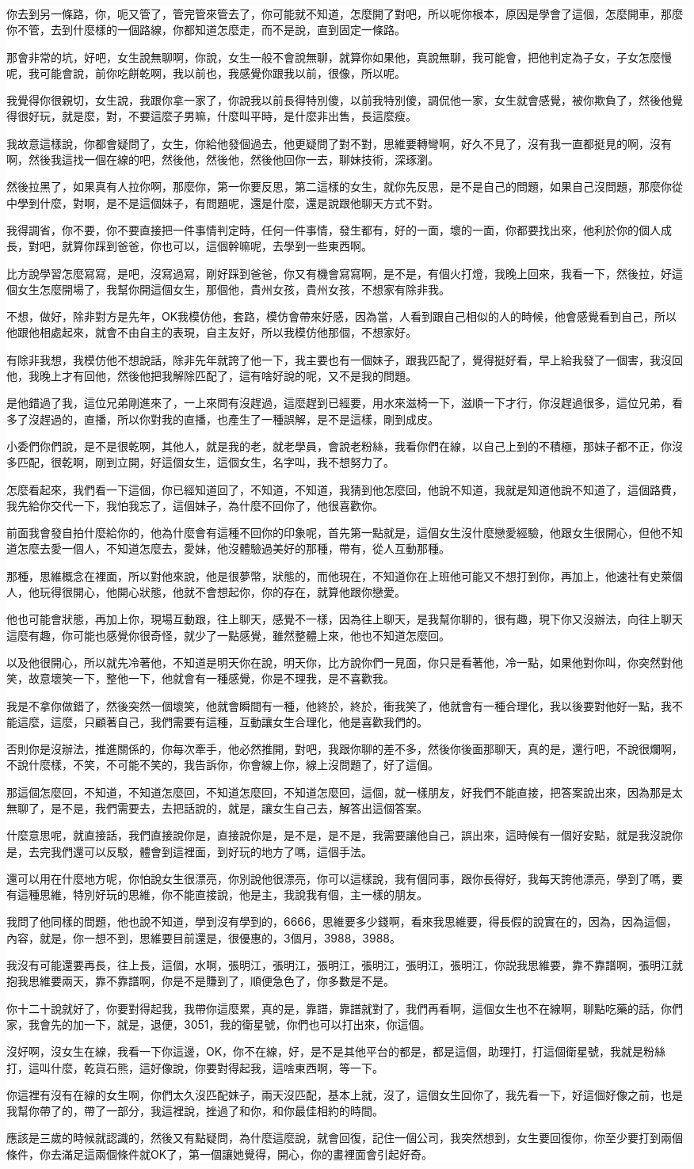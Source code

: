 你去到另一條路，你，呃又管了，管完管來管去了，你可能就不知道，怎麼開了對吧，所以呢你根本，原因是學會了這個，怎麼開車，那麼你不管，去到什麼樣的一個路線，你都知道怎麼走，而不是說，直到固定一條路。

那會非常的坑，好吧，女生說無聊啊，你說，女生一般不會說無聊，就算你如果他，真說無聊，我可能會，把他判定為子女，子女怎麼慢呢，我可能會說，前你吃餅乾啊，我以前也，我感覺你跟我以前，很像，所以呢。

我覺得你很親切，女生說，我跟你拿一家了，你說我以前長得特別傻，以前我特別傻，調侃他一家，女生就會感覺，被你欺負了，然後他覺得很好玩，就是麼，對，不要這麼子男嘛，什麼叫平時，是什麼非出售，長這麼瘦。

我故意這樣說，你都會疑問了，女生，你給他發個過去，他更疑問了對不對，思維要轉彎啊，好久不見了，沒有我一直都挺見的啊，沒有啊，然後我這找一個在線的吧，然後他，然後他，然後他回你一去，聊妹技術，深琢瀏。

然後拉黑了，如果真有人拉你啊，那麼你，第一你要反思，第二這樣的女生，就你先反思，是不是自己的問題，如果自己沒問題，那麼你從中學到什麼，對啊，是不是這個妹子，有問題呢，還是什麼，還是說跟他聊天方式不對。

我得調省，你不要，你不要直接把一件事情判定時，任何一件事情，發生都有，好的一面，壞的一面，你都要找出來，他利於你的個人成長，對吧，就算你踩到爸爸，你也可以，這個幹嘛呢，去學到一些東西啊。

比方說學習怎麼寫寫，是吧，沒寫過寫，剛好踩到爸爸，你又有機會寫寫啊，是不是，有個火打燈，我晚上回來，我看一下，然後拉，好這個女生怎麼開場了，我幫你開這個女生，那個他，貴州女孩，貴州女孩，不想家有除非我。

不想，做好，除非對方是先年，OK我模仿他，套路，模仿會帶來好感，因為當，人看到跟自己相似的人的時候，他會感覺看到自己，所以他跟他相處起來，就會不由自主的表現，自主友好，所以我模仿他那個，不想家好。

有除非我想，我模仿他不想說話，除非先年就誇了他一下，我主要也有一個妹子，跟我匹配了，覺得挺好看，早上給我發了一個害，我沒回他，我晚上才有回他，然後他把我解除匹配了，這有啥好說的呢，又不是我的問題。

是他錯過了我，這位兄弟剛進來了，一上來問有沒趕過，這麼趕到已經要，用水來滋椅一下，滋順一下才行，你沒趕過很多，這位兄弟，看多了沒趕過的，直播，所以你對我的直播，也產生了一種誤解，是不是這樣，剛到成皮。

小委們你們說，是不是很乾啊，其他人，就是我的老，就老學員，會說老粉絲，我看你們在線，以自己上到的不積極，那妹子都不正，你沒多匹配，很乾啊，剛到立開，好這個女生，這個女生，名字叫，我不想努力了。

怎麼看起來，我們看一下這個，你已經知道回了，不知道，不知道，我猜到他怎麼回，他說不知道，我就是知道他說不知道了，這個路費，我先給你交代一下，我怕我忘了，這個妹子，為什麼不回你了，他很喜歡你。

前面我會發自拍什麼給你的，他為什麼會有這種不回你的印象呢，首先第一點就是，這個女生沒什麼戀愛經驗，他跟女生很開心，但他不知道怎麼去愛一個人，不知道怎麼去，愛妹，他沒體驗過美好的那種，帶有，從人互動那種。

那種，思維概念在裡面，所以對他來說，他是很夢幣，狀態的，而他現在，不知道你在上班他可能又不想打到你，再加上，他速社有史萊個人，他玩得很開心，他開心狀態，他就不會想起你，你的存在，就算他跟你戀愛。

他也可能會狀態，再加上你，現場互動跟，往上聊天，感覺不一樣，因為往上聊天，是我幫你聊的，很有趣，現下你又沒辦法，向往上聊天這麼有趣，你可能也感覺你很奇怪，就少了一點感覺，雖然整體上來，他也不知道怎麼回。

以及他很開心，所以就先冷著他，不知道是明天你在說，明天你，比方說你們一見面，你只是看著他，冷一點，如果他對你叫，你突然對他笑，故意壞笑一下，整他一下，他就會有一種感覺，你是不理我，是不喜歡我。

我是不拿你做錯了，然後突然一個壞笑，他就會瞬間有一種，他終於，終於，衝我笑了，他就會有一種合理化，我以後要對他好一點，我不能這麼，這麼，只顧著自己，我們需要有這種，互動讓女生合理化，他是喜歡我們的。

否則你是沒辦法，推進關係的，你每次牽手，他必然推開，對吧，我跟你聊的差不多，然後你後面那聊天，真的是，還行吧，不說很爛啊，不說什麼樣，不笑，不可能不笑的，我告訴你，你會線上你，線上沒問題了，好了這個。

那這個怎麼回，不知道，不知道怎麼回，不知道怎麼回，不知道怎麼回，這個，就一樣朋友，好我們不能直接，把答案說出來，因為那是太無聊了，是不是，我們需要去，去把話說的，就是，讓女生自己去，解答出這個答案。

什麼意思呢，就直接話，我們直接說你是，直接說你是，是不是，是不是，我需要讓他自己，誤出來，這時候有一個好安點，就是我沒說你是，去完我們還可以反駁，體會到這裡面，到好玩的地方了嗎，這個手法。

還可以用在什麼地方呢，你怕說女生很漂亮，你別說他很漂亮，你可以這樣說，我有個同事，跟你長得好，我每天誇他漂亮，學到了嗎，要有這種思維，特別好玩的思維，你不能直接說，他是主，我說我有個，主一樣的朋友。

我問了他同樣的問題，他也說不知道，學到沒有學到的，6666，思維要多少錢啊，看來我思維要，得長假的說實在的，因為，因為這個，內容，就是，你一想不到，思維要目前還是，很優惠的，3個月，3988，3988。

我沒有可能還要再長，往上長，這個，水啊，張明江，張明江，張明江，張明江，張明江，張明江，你説我思維要，靠不靠譜啊，張明江就抱我思維要兩天，靠不靠譜啊，你是不是賺到了，順便急色了，你多數是不是。

你十二十說就好了，你要對得起我，我帶你這麼累，真的是，靠譜，靠譜就對了，我們再看啊，這個女生也不在線啊，聊點吃藥的話，你們家，我會先的加一下，就是，退便，3051，我的衛星號，你們也可以打出來，你這個。

沒好啊，沒女生在線，我看一下你這邊，OK，你不在線，好，是不是其他平台的都是，都是這個，助理打，打這個衛星號，我就是粉絲打，這叫什麼，乾貨石熊，這好像說，你要對得起我，這啥東西啊，等一下。

你這裡有沒有在線的女生啊，你們太久沒匹配妹子，兩天沒匹配，基本上就，沒了，這個女生回你了，我先看一下，好這個好像之前，也是我幫你帶了的，帶了一部分，我這裡說，挫過了和你，和你最佳相約的時間。

應該是三歲的時候就認識的，然後又有點疑問，為什麼這麼說，就會回復，記住一個公司，我突然想到，女生要回復你，你至少要打到兩個條件，你去滿足這兩個條件就OK了，第一個讓她覺得，開心，你的畫裡面會引起好奇。
